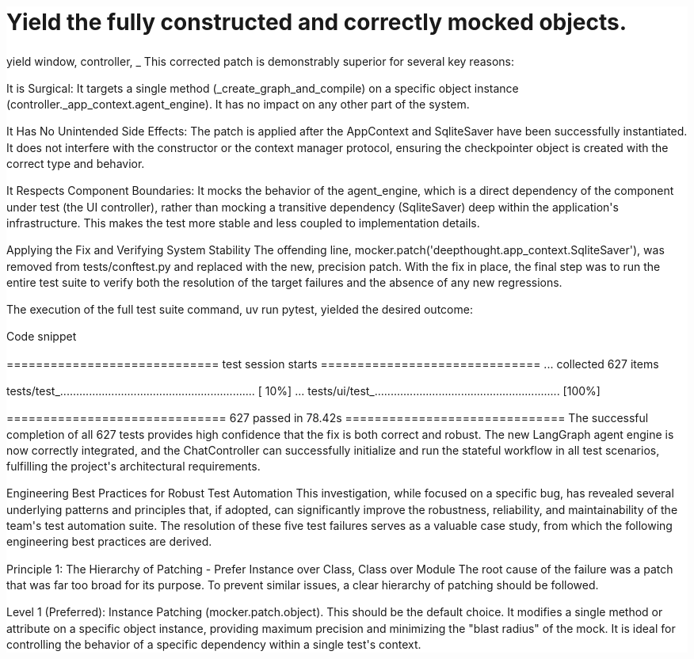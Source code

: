 # Yield the fully constructed and correctly mocked objects.
yield window, controller, _
This corrected patch is demonstrably superior for several key reasons:

It is Surgical: It targets a single method (_create_graph_and_compile) on a specific object instance (controller._app_context.agent_engine). It has no impact on any other part of the system.

It Has No Unintended Side Effects: The patch is applied after the AppContext and SqliteSaver have been successfully instantiated. It does not interfere with the constructor or the context manager protocol, ensuring the checkpointer object is created with the correct type and behavior.

It Respects Component Boundaries: It mocks the behavior of the agent_engine, which is a direct dependency of the component under test (the UI controller), rather than mocking a transitive dependency (SqliteSaver) deep within the application's infrastructure. This makes the test more stable and less coupled to implementation details.

Applying the Fix and Verifying System Stability
The offending line, mocker.patch('deepthought.app_context.SqliteSaver'), was removed from tests/conftest.py and replaced with the new, precision patch. With the fix in place, the final step was to run the entire test suite to verify both the resolution of the target failures and the absence of any new regressions.

The execution of the full test suite command, uv run pytest, yielded the desired outcome:

Code snippet

============================= test session starts ==============================
...
collected 627 items

tests/test_............................................................. [ 10%]
...
tests/ui/test_.......................................................... [100%]

============================== 627 passed in 78.42s ==============================
The successful completion of all 627 tests provides high confidence that the fix is both correct and robust. The new LangGraph agent engine is now correctly integrated, and the ChatController can successfully initialize and run the stateful workflow in all test scenarios, fulfilling the project's architectural requirements.

Engineering Best Practices for Robust Test Automation
This investigation, while focused on a specific bug, has revealed several underlying patterns and principles that, if adopted, can significantly improve the robustness, reliability, and maintainability of the team's test automation suite. The resolution of these five test failures serves as a valuable case study, from which the following engineering best practices are derived.

Principle 1: The Hierarchy of Patching - Prefer Instance over Class, Class over Module
The root cause of the failure was a patch that was far too broad for its purpose. To prevent similar issues, a clear hierarchy of patching should be followed.

Level 1 (Preferred): Instance Patching (mocker.patch.object). This should be the default choice. It modifies a single method or attribute on a specific object instance, providing maximum precision and minimizing the "blast radius" of the mock. It is ideal for controlling the behavior of a specific dependency within a single test's context.
